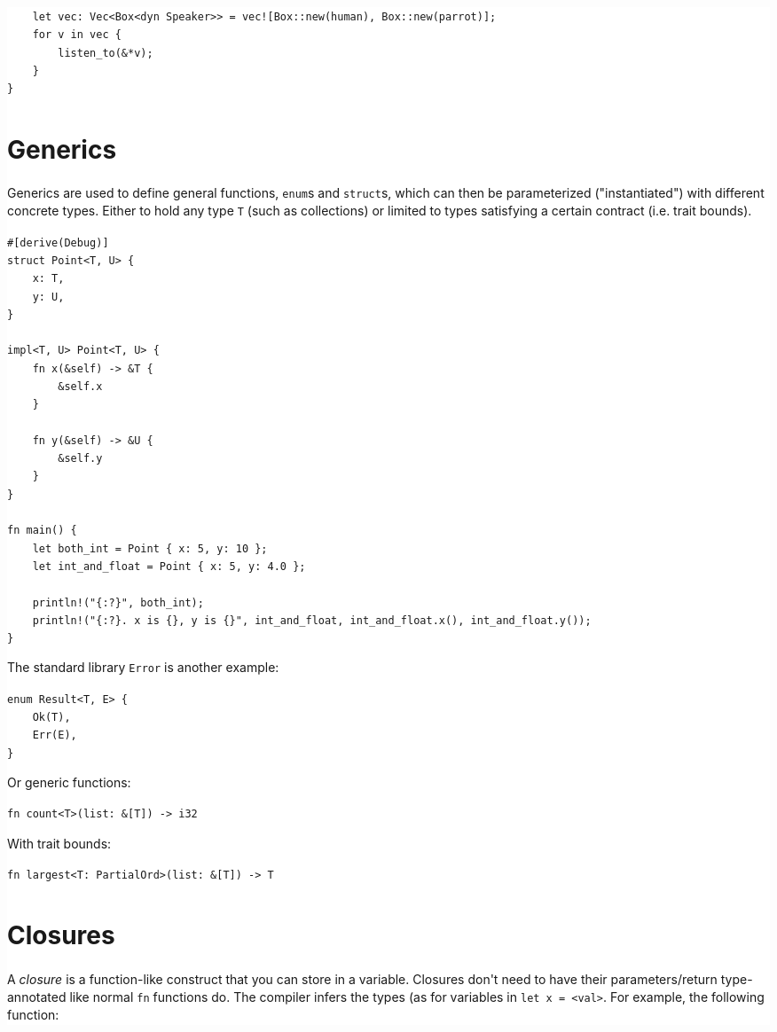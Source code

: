         let vec: Vec<Box<dyn Speaker>> = vec![Box::new(human), Box::new(parrot)];
        for v in vec {
            listen_to(&*v);
        }
    }


# Generics
Generics are used to define general functions, `enum`s and `struct`s, which can
then be parameterized ("instantiated") with different concrete types. Either to
hold any type `T` (such as collections) or limited to types satisfying a certain
contract (i.e. trait bounds).

    #[derive(Debug)]
    struct Point<T, U> {
        x: T,
        y: U,
    }

    impl<T, U> Point<T, U> {
        fn x(&self) -> &T {
            &self.x
        }

        fn y(&self) -> &U {
            &self.y
        }
    }

    fn main() {
        let both_int = Point { x: 5, y: 10 };
        let int_and_float = Point { x: 5, y: 4.0 };

        println!("{:?}", both_int);
        println!("{:?}. x is {}, y is {}", int_and_float, int_and_float.x(), int_and_float.y());
    }

The standard library `Error` is another example:

    enum Result<T, E> {
        Ok(T),
        Err(E),
    }

Or generic functions:

    fn count<T>(list: &[T]) -> i32

With trait bounds:

    fn largest<T: PartialOrd>(list: &[T]) -> T


# Closures
A *closure* is a function-like construct that you can store in a
variable. Closures don't need to have their parameters/return type-annotated
like normal `fn` functions do. The compiler infers the types (as for variables
in `let x = <val>`. For example, the following function:
